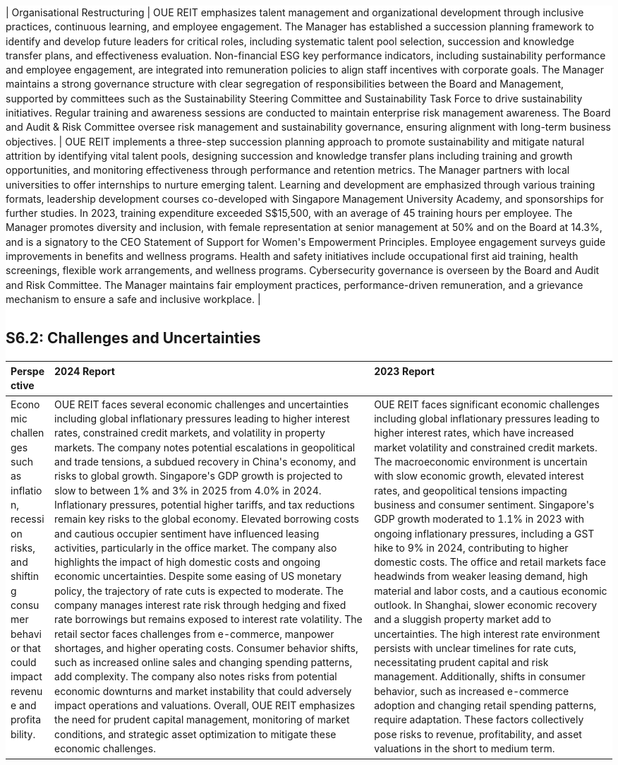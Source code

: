 | Organisational Restructuring | OUE REIT emphasizes talent management and organizational development through inclusive practices, continuous learning, and employee engagement. The Manager has established a succession planning framework to identify and develop future leaders for critical roles, including systematic talent pool selection, succession and knowledge transfer plans, and effectiveness evaluation. Non-financial ESG key performance indicators, including sustainability performance and employee engagement, are integrated into remuneration policies to align staff incentives with corporate goals. The Manager maintains a strong governance structure with clear segregation of responsibilities between the Board and Management, supported by committees such as the Sustainability Steering Committee and Sustainability Task Force to drive sustainability initiatives. Regular training and awareness sessions are conducted to maintain enterprise risk management awareness. The Board and Audit & Risk Committee oversee risk management and sustainability governance, ensuring alignment with long-term business objectives. | OUE REIT implements a three-step succession planning approach to promote sustainability and mitigate natural attrition by identifying vital talent pools, designing succession and knowledge transfer plans including training and growth opportunities, and monitoring effectiveness through performance and retention metrics. The Manager partners with local universities to offer internships to nurture emerging talent. Learning and development are emphasized through various training formats, leadership development courses co-developed with Singapore Management University Academy, and sponsorships for further studies. In 2023, training expenditure exceeded S$15,500, with an average of 45 training hours per employee. The Manager promotes diversity and inclusion, with female representation at senior management at 50% and on the Board at 14.3%, and is a signatory to the CEO Statement of Support for Women's Empowerment Principles. Employee engagement surveys guide improvements in benefits and wellness programs. Health and safety initiatives include occupational first aid training, health screenings, flexible work arrangements, and wellness programs. Cybersecurity governance is overseen by the Board and Audit and Risk Committee. The Manager maintains fair employment practices, performance-driven remuneration, and a grievance mechanism to ensure a safe and inclusive workplace. |


## S6.2: Challenges and Uncertainties

| Perspective | 2024 Report | 2023 Report |
| :---- | :---- | :---- |
| Economic challenges such as inflation, recession risks, and shifting consumer behavior that could impact revenue and profitability. | OUE REIT faces several economic challenges and uncertainties including global inflationary pressures leading to higher interest rates, constrained credit markets, and volatility in property markets. The company notes potential escalations in geopolitical and trade tensions, a subdued recovery in China's economy, and risks to global growth. Singapore's GDP growth is projected to slow to between 1% and 3% in 2025 from 4.0% in 2024. Inflationary pressures, potential higher tariffs, and tax reductions remain key risks to the global economy. Elevated borrowing costs and cautious occupier sentiment have influenced leasing activities, particularly in the office market. The company also highlights the impact of high domestic costs and ongoing economic uncertainties. Despite some easing of US monetary policy, the trajectory of rate cuts is expected to moderate. The company manages interest rate risk through hedging and fixed rate borrowings but remains exposed to interest rate volatility. The retail sector faces challenges from e-commerce, manpower shortages, and higher operating costs. Consumer behavior shifts, such as increased online sales and changing spending patterns, add complexity. The company also notes risks from potential economic downturns and market instability that could adversely impact operations and valuations. Overall, OUE REIT emphasizes the need for prudent capital management, monitoring of market conditions, and strategic asset optimization to mitigate these economic challenges. | OUE REIT faces significant economic challenges including global inflationary pressures leading to higher interest rates, which have increased market volatility and constrained credit markets. The macroeconomic environment is uncertain with slow economic growth, elevated interest rates, and geopolitical tensions impacting business and consumer sentiment. Singapore's GDP growth moderated to 1.1% in 2023 with ongoing inflationary pressures, including a GST hike to 9% in 2024, contributing to higher domestic costs. The office and retail markets face headwinds from weaker leasing demand, high material and labor costs, and a cautious economic outlook. In Shanghai, slower economic recovery and a sluggish property market add to uncertainties. The high interest rate environment persists with unclear timelines for rate cuts, necessitating prudent capital and risk management. Additionally, shifts in consumer behavior, such as increased e-commerce adoption and changing retail spending patterns, require adaptation. These factors collectively pose risks to revenue, profitability, and asset valuations in the short to medium term. |